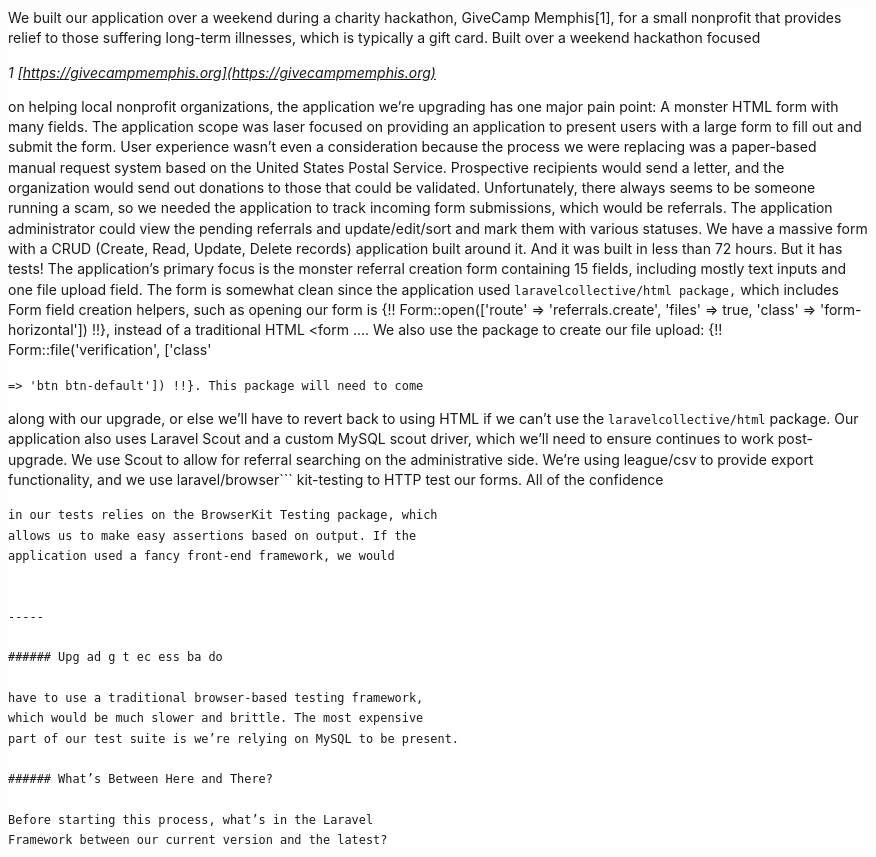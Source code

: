We built our application over a weekend during a charity
hackathon, GiveCamp Memphis[1], for a small nonprofit that
provides relief to those suffering long-term illnesses, which is
typically a gift card. Built over a weekend hackathon focused

_1_ _[https://givecampmemphis.org](https://givecampmemphis.org)_


on helping local nonprofit organizations, the application we’re
upgrading has one major pain point: A monster HTML form
with many fields. The application scope was laser focused on
providing an application to present users with a large form
to fill out and submit the form. User experience wasn’t even
a consideration because the process we were replacing was
a paper-based manual request system based on the United
States Postal Service. Prospective recipients would send a
letter, and the organization would send out donations to those
that could be validated. Unfortunately, there always seems to
be someone running a scam, so we needed the application
to track incoming form submissions, which would be referrals. The application administrator could view the pending
referrals and update/edit/sort and mark them with various
statuses. We have a massive form with a CRUD (Create, Read,
Update, Delete records) application built around it. And it
was built in less than 72 hours. But it has tests!
The application’s primary focus is the monster referral
creation form containing 15 fields, including mostly text
inputs and one file upload field. The form is somewhat clean
since the application used `laravelcollective/html package,`
which includes Form field creation helpers, such as opening
our form is {!! Form::open(['route' => 'referrals.create',
'files' => true, 'class' => 'form-horizontal']) !!}, instead
of a traditional HTML <form .... We also use the package to
create our file upload: {!! Form::file('verification', ['class'
```
=> 'btn btn-default']) !!}. This package will need to come

```
along with our upgrade, or else we’ll have to revert back to
using HTML if we can’t use the `laravelcollective/html`
package.
Our application also uses Laravel Scout and a custom
MySQL scout driver, which we’ll need to ensure continues
to work post-upgrade. We use Scout to allow for referral
searching on the administrative side. We’re using league/csv
to provide export functionality, and we use laravel/browser```
kit-testing to HTTP test our forms. All of the confidence

```
in our tests relies on the BrowserKit Testing package, which
allows us to make easy assertions based on output. If the
application used a fancy front-end framework, we would


-----

###### Upg ad g t ec ess ba do

have to use a traditional browser-based testing framework,
which would be much slower and brittle. The most expensive
part of our test suite is we’re relying on MySQL to be present.

###### What’s Between Here and There?

Before starting this process, what’s in the Laravel
Framework between our current version and the latest?
```